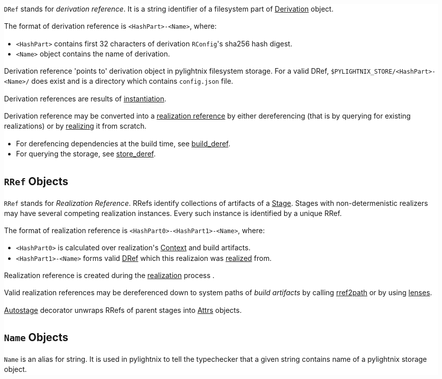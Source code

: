 `DRef` stands for *derivation reference*. It is a string identifier of a
filesystem part of [Derivation](#pylightnix.types.Derivation) object.

The format of derivation reference is `<HashPart>-<Name>`, where:
- `<HashPart>` contains first 32 characters of derivation `RConfig`'s sha256
  hash digest.
- `<Name>` object contains the name of derivation.

Derivation reference 'points to' derivation object in pylightnix filesystem
storage. For a valid DRef, `$PYLIGHTNIX_STORE/<HashPart>-<Name>/` does
exist and is a directory which contains `config.json` file.

Derivation references are results of
[instantiation](#pylightnix.core.instantiate).

Derivation reference may be converted into a [realization
reference](#pylightnix.types.RRef) by either dereferencing (that is by
querying for existing realizations) or by
[realizing](#pylightnix.core.realize1) it from scratch.

- For derefencing dependencies at the build time, see
  [build_deref](#pylightnix.core.build_deref).
- For querying the storage, see [store_deref](#pylightnix.core.store_deref).

<a name="pylightnix.types.RRef"></a>
## `RRef` Objects

`RRef` stands for *Realization Reference*. RRefs identify collections of
artifacts of a [Stage](#pylightnix.types.Stage). Stages with non-determenistic
realizers may have several competing realization instances. Every such
instance is identified by a unique RRef.

The format of realization reference is `<HashPart0>-<HashPart1>-<Name>`,
where:
- `<HashPart0>` is calculated over realization's
  [Context](#pylightnix.types.Context) and build artifacts.
- `<HashPart1>-<Name>` forms valid [DRef](#pylightnix.types.DRef) which
  this realizaion was [realized](#pylightnix.core.realize1) from.

Realization reference is created during the
[realization](#pylightnix.core.realize1) process .

Valid realization references may be dereferenced down to system paths of
*build artifacts* by calling [rref2path](#pylightnix.core.rref2path) or by
using [lenses](#pyligntix.lens.Lens).

[Autostage](#pylightnix.deco.autostage) decorator unwraps RRefs of parent
stages into [Attrs](#pylightnix.deco.Attrs) objects.

<a name="pylightnix.types.Name"></a>
## `Name` Objects

`Name` is an alias for string. It is used in pylightnix to tell the
typechecker that a given string contains name of a pylightnix storage object.
